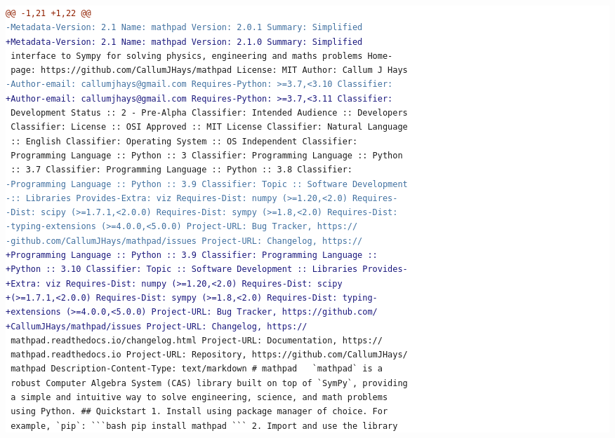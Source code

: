 ```diff
@@ -1,21 +1,22 @@
-Metadata-Version: 2.1 Name: mathpad Version: 2.0.1 Summary: Simplified
+Metadata-Version: 2.1 Name: mathpad Version: 2.1.0 Summary: Simplified
 interface to Sympy for solving physics, engineering and maths problems Home-
 page: https://github.com/CallumJHays/mathpad License: MIT Author: Callum J Hays
-Author-email: callumjhays@gmail.com Requires-Python: >=3.7,<3.10 Classifier:
+Author-email: callumjhays@gmail.com Requires-Python: >=3.7,<3.11 Classifier:
 Development Status :: 2 - Pre-Alpha Classifier: Intended Audience :: Developers
 Classifier: License :: OSI Approved :: MIT License Classifier: Natural Language
 :: English Classifier: Operating System :: OS Independent Classifier:
 Programming Language :: Python :: 3 Classifier: Programming Language :: Python
 :: 3.7 Classifier: Programming Language :: Python :: 3.8 Classifier:
-Programming Language :: Python :: 3.9 Classifier: Topic :: Software Development
-:: Libraries Provides-Extra: viz Requires-Dist: numpy (>=1.20,<2.0) Requires-
-Dist: scipy (>=1.7.1,<2.0.0) Requires-Dist: sympy (>=1.8,<2.0) Requires-Dist:
-typing-extensions (>=4.0.0,<5.0.0) Project-URL: Bug Tracker, https://
-github.com/CallumJHays/mathpad/issues Project-URL: Changelog, https://
+Programming Language :: Python :: 3.9 Classifier: Programming Language ::
+Python :: 3.10 Classifier: Topic :: Software Development :: Libraries Provides-
+Extra: viz Requires-Dist: numpy (>=1.20,<2.0) Requires-Dist: scipy
+(>=1.7.1,<2.0.0) Requires-Dist: sympy (>=1.8,<2.0) Requires-Dist: typing-
+extensions (>=4.0.0,<5.0.0) Project-URL: Bug Tracker, https://github.com/
+CallumJHays/mathpad/issues Project-URL: Changelog, https://
 mathpad.readthedocs.io/changelog.html Project-URL: Documentation, https://
 mathpad.readthedocs.io Project-URL: Repository, https://github.com/CallumJHays/
 mathpad Description-Content-Type: text/markdown # mathpad   `mathpad` is a
 robust Computer Algebra System (CAS) library built on top of `SymPy`, providing
 a simple and intuitive way to solve engineering, science, and math problems
 using Python. ## Quickstart 1. Install using package manager of choice. For
 example, `pip`: ```bash pip install mathpad ``` 2. Import and use the library
```


